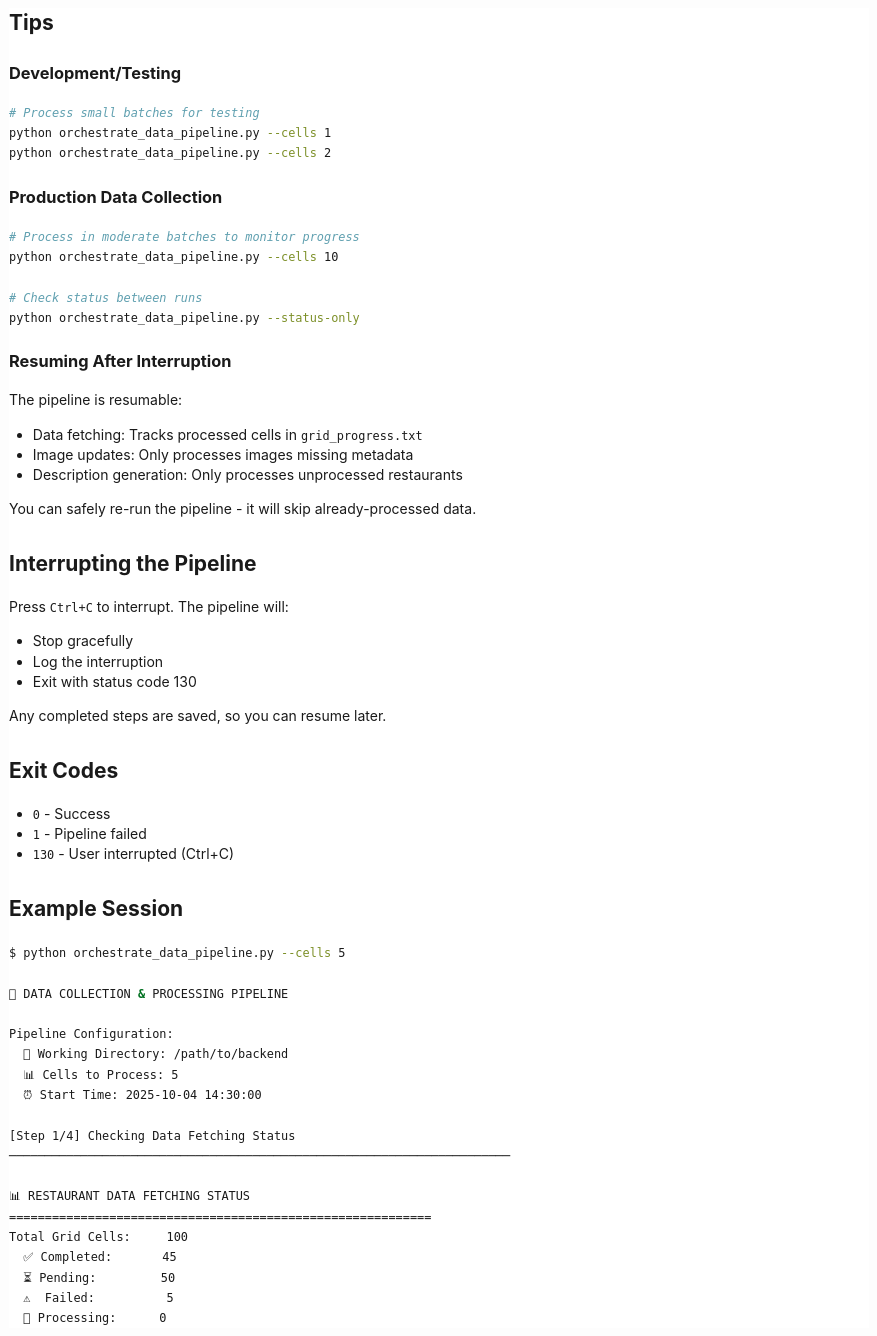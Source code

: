 ## Tips

### Development/Testing
```bash
# Process small batches for testing
python orchestrate_data_pipeline.py --cells 1
python orchestrate_data_pipeline.py --cells 2
```

### Production Data Collection
```bash
# Process in moderate batches to monitor progress
python orchestrate_data_pipeline.py --cells 10

# Check status between runs
python orchestrate_data_pipeline.py --status-only
```

### Resuming After Interruption
The pipeline is resumable:
- Data fetching: Tracks processed cells in `grid_progress.txt`
- Image updates: Only processes images missing metadata
- Description generation: Only processes unprocessed restaurants

You can safely re-run the pipeline - it will skip already-processed data.

## Interrupting the Pipeline

Press `Ctrl+C` to interrupt. The pipeline will:
- Stop gracefully
- Log the interruption
- Exit with status code 130

Any completed steps are saved, so you can resume later.

## Exit Codes

- `0` - Success
- `1` - Pipeline failed
- `130` - User interrupted (Ctrl+C)

## Example Session

```bash
$ python orchestrate_data_pipeline.py --cells 5

🚀 DATA COLLECTION & PROCESSING PIPELINE

Pipeline Configuration:
  📍 Working Directory: /path/to/backend
  📊 Cells to Process: 5
  ⏰ Start Time: 2025-10-04 14:30:00

[Step 1/4] Checking Data Fetching Status
──────────────────────────────────────────────────────────────────────

📊 RESTAURANT DATA FETCHING STATUS
===========================================================
Total Grid Cells:     100
  ✅ Completed:       45
  ⏳ Pending:         50
  ⚠️  Failed:          5
  🔄 Processing:      0
```